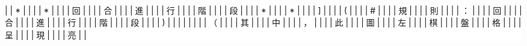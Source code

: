 |                                  | * |                                  |
|                                  | * |                                  |
|                                  | 回 |                                 |
|                                  | 合 |                                 |
|                                  | 進 |                                 |
|                                  | 行 |                                 |
|                                  | 階 |                                 |
|                                  | 段 |                                 |
|                                  | * |                                  |
|                                  | * |                                  |
|                                  | ] |                                  |
|                                  | ( |                                  |
|                                  | # |                                  |
|                                  | 規 |                                 |
|                                  | 則 |                                 |
|                                  | ： |                                 |
|                                  | 回 |                                 |
|                                  | 合 |                                 |
|                                  | 進 |                                 |
|                                  | 行 |                                 |
|                                  | 階 |                                 |
|                                  | 段 |                                 |
|                                  | ) |                                  |
|                                  |   |                                  |
|                                  | （ |                                 |
|                                  | 其 |                                 |
|                                  | 中 |                                 |
|                                  | ， |                                 |
|                                  | 此 |                                 |
|                                  | 圖 |                                 |
|                                  | 左 |                                 |
|                                  | 棋 |                                 |
|                                  | 盤 |                                 |
|                                  | 格 |                                 |
|                                  | 呈 |                                 |
|                                  | 現 |                                 |
|                                  | 亮 |                                 |